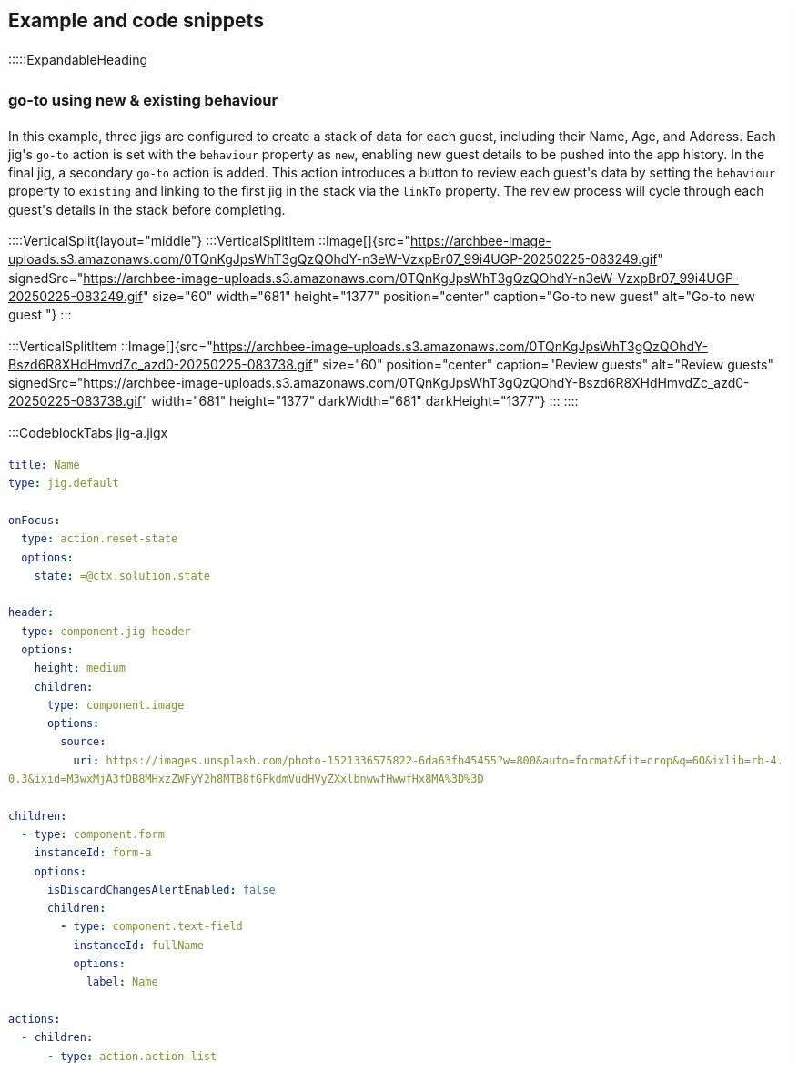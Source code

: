 ## Example and code snippets

:::::ExpandableHeading
### go-to using new & existing behaviour

In this example, three jigs are configured to create a stack of data for each guest, including their Name, Age, and Address. Each jig's `go-to` action is set with the `behaviour` property as `new`, enabling new guest details to be pushed into the app history. In the final jig, a secondary `go-to` action is added. This action introduces a button to review each guest's data by setting the `behaviour` property to `existing` and linking to the first jig in the stack via the `linkTo` property. The review process will cycle through each guest's details in the stack before completing.

::::VerticalSplit{layout="middle"}
:::VerticalSplitItem
::Image[]{src="https://archbee-image-uploads.s3.amazonaws.com/0TQnKgJpsWhT3gQzQOhdY-n3eW-VzxpBr07_99i4UGP-20250225-083249.gif" signedSrc="https://archbee-image-uploads.s3.amazonaws.com/0TQnKgJpsWhT3gQzQOhdY-n3eW-VzxpBr07_99i4UGP-20250225-083249.gif" size="60" width="681" height="1377" position="center" caption="Go-to new guest" alt="Go-to new guest "}
:::

:::VerticalSplitItem
::Image[]{src="https://archbee-image-uploads.s3.amazonaws.com/0TQnKgJpsWhT3gQzQOhdY-Bszd6R8XHdHmvdZc_azd0-20250225-083738.gif" size="60" position="center" caption="Review guests" alt="Review guests" signedSrc="https://archbee-image-uploads.s3.amazonaws.com/0TQnKgJpsWhT3gQzQOhdY-Bszd6R8XHdHmvdZc_azd0-20250225-083738.gif" width="681" height="1377" darkWidth="681" darkHeight="1377"}
:::
::::

:::CodeblockTabs
jig-a.jigx

```yaml
title: Name
type: jig.default

onFocus:
  type: action.reset-state
  options:
    state: =@ctx.solution.state

header:
  type: component.jig-header
  options:
    height: medium
    children:
      type: component.image
      options:
        source:
          uri: https://images.unsplash.com/photo-1521336575822-6da63fb45455?w=800&auto=format&fit=crop&q=60&ixlib=rb-4.0.3&ixid=M3wxMjA3fDB8MHxzZWFyY2h8MTB8fGFkdmVudHVyZXxlbnwwfHwwfHx8MA%3D%3D

children:
  - type: component.form
    instanceId: form-a
    options:
      isDiscardChangesAlertEnabled: false
      children:
        - type: component.text-field
          instanceId: fullName
          options:
            label: Name

actions:
  - children:
      - type: action.action-list
```